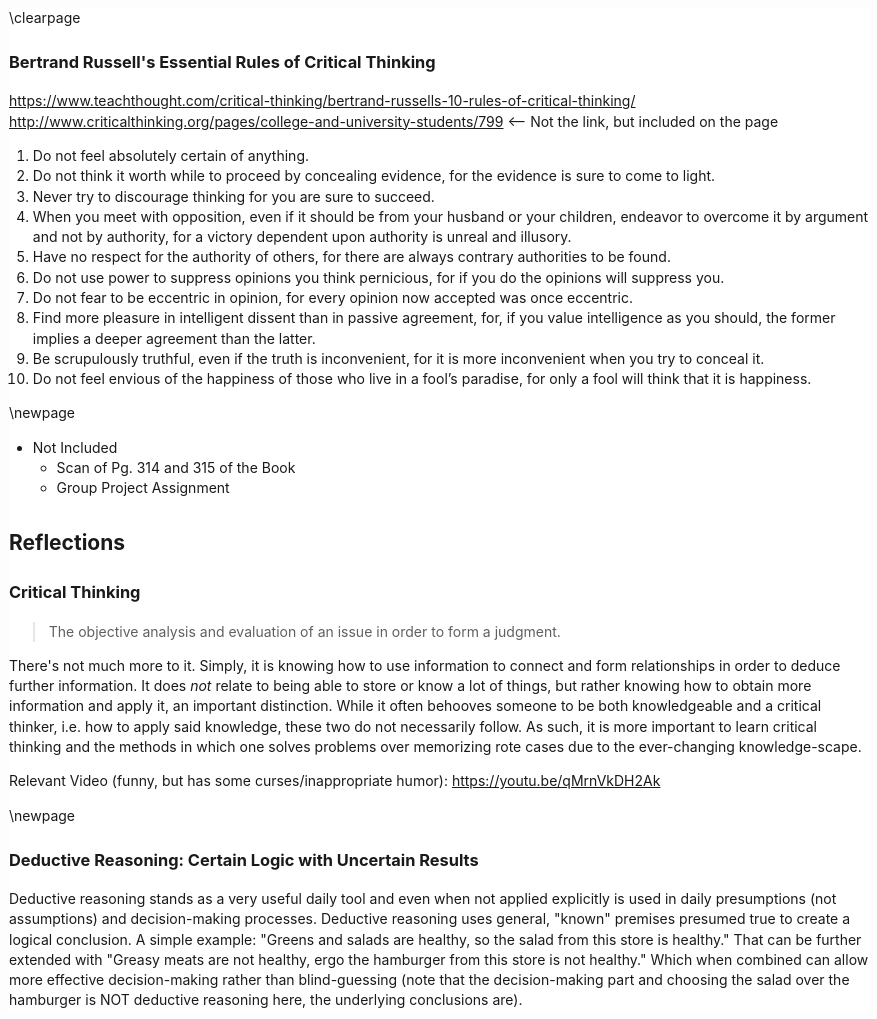 
\clearpage

### Bertrand Russell's Essential Rules of Critical Thinking

https://www.teachthought.com/critical-thinking/bertrand-russells-10-rules-of-critical-thinking/ 
http://www.criticalthinking.org/pages/college-and-university-students/799 <-- Not the link, but included on the page

1. Do not feel absolutely certain of anything.
2. Do not think it worth while to proceed by concealing evidence, for the evidence is sure to come to light.
3. Never try to discourage thinking for you are sure to succeed.
4. When you meet with opposition, even if it should be from your husband or your children, endeavor to overcome it by argument and not by authority, for a victory dependent upon authority is unreal and illusory.
5. Have no respect for the authority of others, for there are always contrary authorities to be found.
6. Do not use power to suppress opinions you think pernicious, for if you do the opinions will suppress you.
7. Do not fear to be eccentric in opinion, for every opinion now accepted was once eccentric.
8. Find more pleasure in intelligent dissent than in passive agreement, for, if you value intelligence as you should, the former implies a deeper agreement than the latter.
9. Be scrupulously truthful, even if the truth is inconvenient, for it is more inconvenient when you try to conceal it.
10. Do not feel envious of the happiness of those who live in a fool’s paradise, for only a fool will think that it is happiness.

\newpage

* Not Included
  * Scan of Pg. 314 and 315 of the Book
  * Group Project Assignment

## Reflections

### Critical Thinking
> The objective analysis and evaluation of an issue in order to form a judgment.

There's not much more to it. Simply, it is knowing how to use information to connect and form relationships in order to deduce further information. It does *not* relate to being able to store or know a lot of things, but rather knowing how to obtain more information and apply it, an important distinction. While it often behooves someone to be both knowledgeable and a critical thinker, i.e. how to apply said knowledge, these two do not necessarily follow. As such, it is more important to learn critical thinking and the methods in which one solves problems over memorizing rote cases due to the ever-changing knowledge-scape.

Relevant Video (funny, but has some curses/inappropriate humor): https://youtu.be/qMrnVkDH2Ak

\newpage

### Deductive Reasoning: Certain Logic with Uncertain Results
Deductive reasoning stands as a very useful daily tool and even when not applied explicitly is used in daily presumptions (not assumptions) and decision-making processes. Deductive reasoning uses general, "known" premises presumed true to create a logical conclusion. A simple example: "Greens and salads are healthy, so the salad from this store is healthy." That can be further extended with "Greasy meats are not healthy, ergo the hamburger from this store is not healthy." Which when combined can allow more effective decision-making rather than blind-guessing (note that the decision-making part and choosing the salad over the hamburger is NOT deductive reasoning here, the underlying conclusions are).
